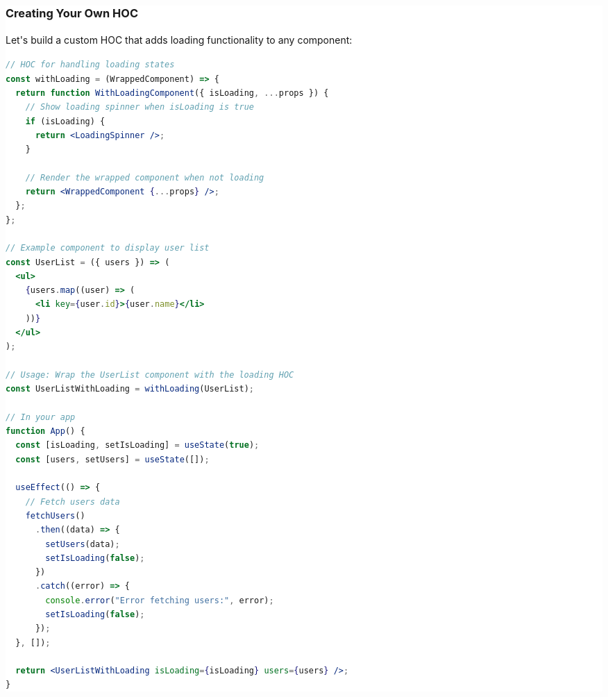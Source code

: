 ### Creating Your Own HOC

Let's build a custom HOC that adds loading functionality to any component:

```jsx
// HOC for handling loading states
const withLoading = (WrappedComponent) => {
  return function WithLoadingComponent({ isLoading, ...props }) {
    // Show loading spinner when isLoading is true
    if (isLoading) {
      return <LoadingSpinner />;
    }

    // Render the wrapped component when not loading
    return <WrappedComponent {...props} />;
  };
};

// Example component to display user list
const UserList = ({ users }) => (
  <ul>
    {users.map((user) => (
      <li key={user.id}>{user.name}</li>
    ))}
  </ul>
);

// Usage: Wrap the UserList component with the loading HOC
const UserListWithLoading = withLoading(UserList);

// In your app
function App() {
  const [isLoading, setIsLoading] = useState(true);
  const [users, setUsers] = useState([]);

  useEffect(() => {
    // Fetch users data
    fetchUsers()
      .then((data) => {
        setUsers(data);
        setIsLoading(false);
      })
      .catch((error) => {
        console.error("Error fetching users:", error);
        setIsLoading(false);
      });
  }, []);

  return <UserListWithLoading isLoading={isLoading} users={users} />;
}
```
